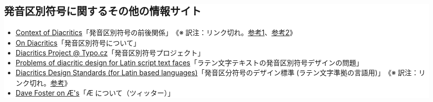 ## 発音区別符号に関するその他の情報サイト

* [Context of Diacritics](http://urtd.net/projects/cod/about)「発音区別符号の前後関係」　《※ 訳注：リンク切れ。[参考1](https://typedrawers.com/discussion/409/context-of-diacritics)、[参考2](https://www.setuptype.com/blog/context-of-diacritics)》
* [On Diacritics](http://ilovetypography.com/2009/01/24/on-diacritics/)「発音区別符号について」
* [Diacritics Project @ Typo.cz](http://diacritics.typo.cz/)「発音区別符号プロジェクト」
* [Problems of diacritic design for Latin script text faces](http://scripts.sil.org/ProbsOfDiacDesign)「ラテン文字テキストの発音区別符号デザインの問題」
* [Diacritics Design Standards (for Latin based languages)](http://www.microsoft.com/typography/developers/fdsspec/diacritics.htm)「発音区分符号のデザイン標準 (ラテン文字準拠の言語用)」　《※ 訳注：リンク切れ。[参考](https://learn.microsoft.com/en-us/typography/develop/character-design-standards/diacritics)》
* [Dave Foster on Æ's](https://twitter.com/fostertype/status/610292546971893760)「&AElig; について（ツィッター）」